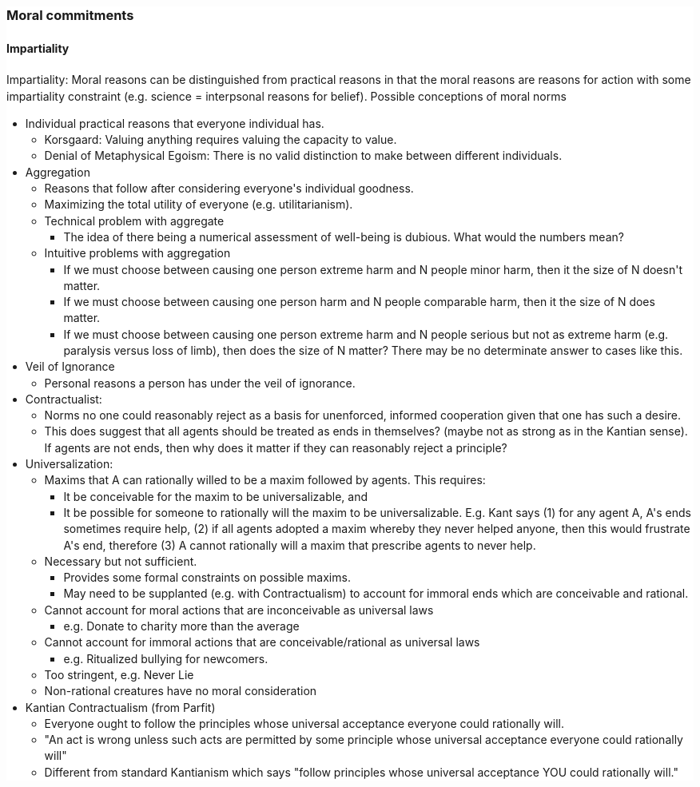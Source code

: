 ### Moral commitments

#### Impartiality

Impartiality: Moral reasons can be distinguished from practical reasons in that the moral reasons are reasons for action with some impartiality constraint (e.g. science = interpsonal reasons for belief). Possible conceptions of moral norms
- Individual practical reasons that everyone individual has.
	- Korsgaard: Valuing anything requires valuing the capacity to value.
	- Denial of Metaphysical Egoism: There is no valid distinction to make between different individuals.
- Aggregation
	- Reasons that follow after considering everyone's individual goodness. 
	- Maximizing the total utility of everyone (e.g. utilitarianism).
	- Technical problem with aggregate
		- The idea of there being a numerical assessment of well-being is dubious. What would the numbers mean?
	- Intuitive problems with aggregation
		- If we must choose between causing one person extreme harm and N people minor harm, then it the size of N doesn't matter.
		- If we must choose between causing one person harm and N people comparable harm, then it the size of N does matter.
		- If we must choose between causing one person extreme harm and N people serious but not as extreme harm (e.g. paralysis versus loss of limb), then does the size of N matter? There may be no determinate answer to cases like this.
- Veil of Ignorance
	- Personal reasons a person has under the veil of ignorance.
- Contractualist:
	- Norms no one could reasonably reject as a basis for unenforced, informed cooperation given that one has such a desire.
	- This does suggest that all agents should be treated as ends in themselves? (maybe not as strong as in the Kantian sense). If agents are not ends, then why does it matter if they can reasonably reject a principle?
- Universalization:
	- Maxims that A can rationally willed to be a maxim followed by agents. This requires:
		- It be conceivable for the maxim to be universalizable, and
		- It be possible for someone to rationally will the maxim to be universalizable. E.g. Kant says (1) for any agent A, A's ends sometimes require help, (2) if all agents adopted a maxim whereby they never helped anyone, then this would frustrate A's end, therefore (3) A cannot rationally will a maxim that prescribe agents to never help.
	- Necessary but not sufficient.
		- Provides some formal constraints on possible maxims.
		- May need to be supplanted (e.g. with Contractualism) to account for immoral ends which are conceivable and rational.
	- Cannot account for moral actions that are inconceivable as universal laws
		- e.g. Donate to charity more than the average
	- Cannot account for immoral actions that are conceivable/rational as universal laws
		- e.g. Ritualized bullying for newcomers.
	- Too stringent, e.g. Never Lie
	- Non-rational creatures have no moral consideration
- Kantian Contractualism (from Parfit)
	- Everyone ought to follow the principles whose universal acceptance everyone could rationally will.
	- "An act is wrong unless such acts are permitted by some principle whose universal acceptance everyone could rationally will"
	- Different from standard Kantianism which says "follow principles whose universal acceptance YOU could rationally will."
